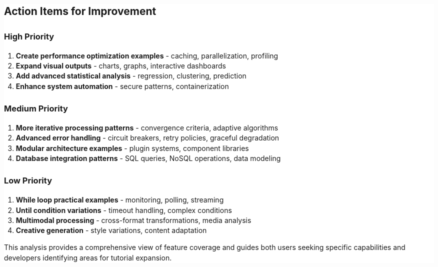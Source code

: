 ## Action Items for Improvement

### High Priority
1. **Create performance optimization examples** - caching, parallelization, profiling
2. **Expand visual outputs** - charts, graphs, interactive dashboards  
3. **Add advanced statistical analysis** - regression, clustering, prediction
4. **Enhance system automation** - secure patterns, containerization

### Medium Priority  
1. **More iterative processing patterns** - convergence criteria, adaptive algorithms
2. **Advanced error handling** - circuit breakers, retry policies, graceful degradation
3. **Modular architecture examples** - plugin systems, component libraries
4. **Database integration patterns** - SQL queries, NoSQL operations, data modeling

### Low Priority
1. **While loop practical examples** - monitoring, polling, streaming
2. **Until condition variations** - timeout handling, complex conditions
3. **Multimodal processing** - cross-format transformations, media analysis
4. **Creative generation** - style variations, content adaptation

This analysis provides a comprehensive view of feature coverage and guides both users seeking specific capabilities and developers identifying areas for tutorial expansion.